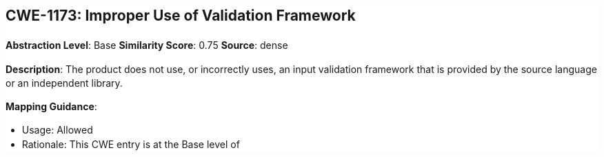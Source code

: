 ## CWE-1173: Improper Use of Validation Framework
**Abstraction Level**: Base
**Similarity Score**: 0.75
**Source**: dense

**Description**:
The product does not use, or incorrectly uses, an input validation framework that is provided by the source language or an independent library.

**Mapping Guidance**:
- Usage: Allowed
- Rationale: This CWE entry is at the Base level of